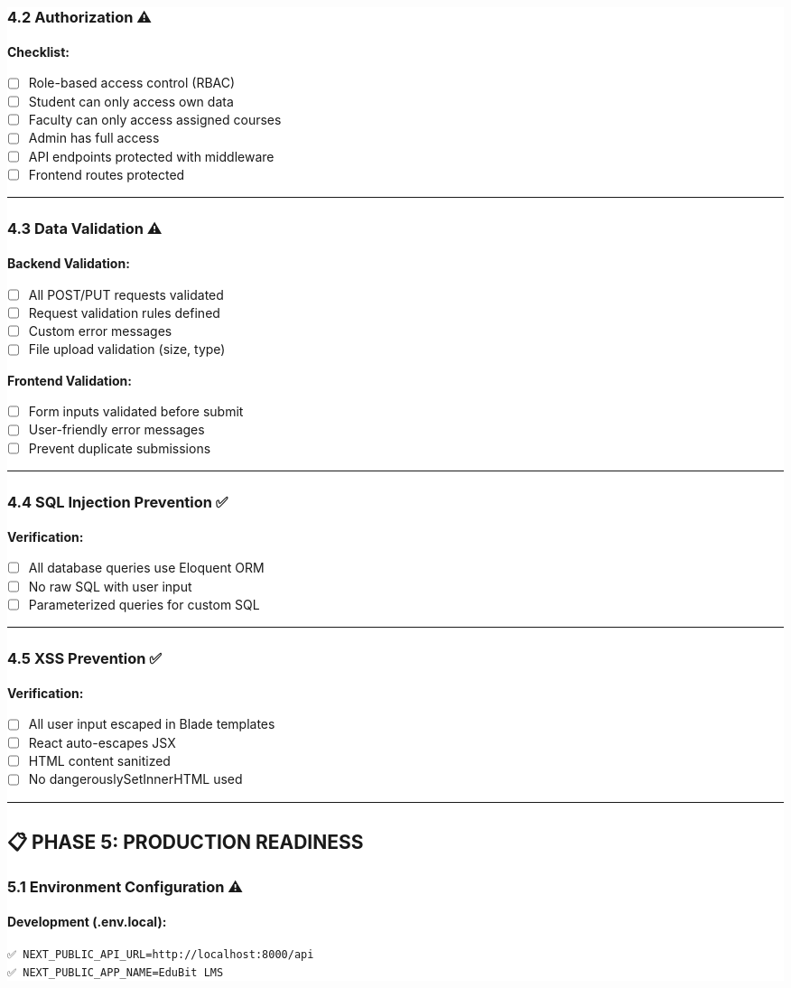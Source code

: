 ### 4.2 Authorization ⚠️

**Checklist:**
- [ ] Role-based access control (RBAC)
- [ ] Student can only access own data
- [ ] Faculty can only access assigned courses
- [ ] Admin has full access
- [ ] API endpoints protected with middleware
- [ ] Frontend routes protected

---

### 4.3 Data Validation ⚠️

**Backend Validation:**
- [ ] All POST/PUT requests validated
- [ ] Request validation rules defined
- [ ] Custom error messages
- [ ] File upload validation (size, type)

**Frontend Validation:**
- [ ] Form inputs validated before submit
- [ ] User-friendly error messages
- [ ] Prevent duplicate submissions

---

### 4.4 SQL Injection Prevention ✅

**Verification:**
- [ ] All database queries use Eloquent ORM
- [ ] No raw SQL with user input
- [ ] Parameterized queries for custom SQL

---

### 4.5 XSS Prevention ✅

**Verification:**
- [ ] All user input escaped in Blade templates
- [ ] React auto-escapes JSX
- [ ] HTML content sanitized
- [ ] No dangerouslySetInnerHTML used

---

## 📋 PHASE 5: PRODUCTION READINESS

### 5.1 Environment Configuration ⚠️

**Development (.env.local):**
```
✅ NEXT_PUBLIC_API_URL=http://localhost:8000/api
✅ NEXT_PUBLIC_APP_NAME=EduBit LMS
```
